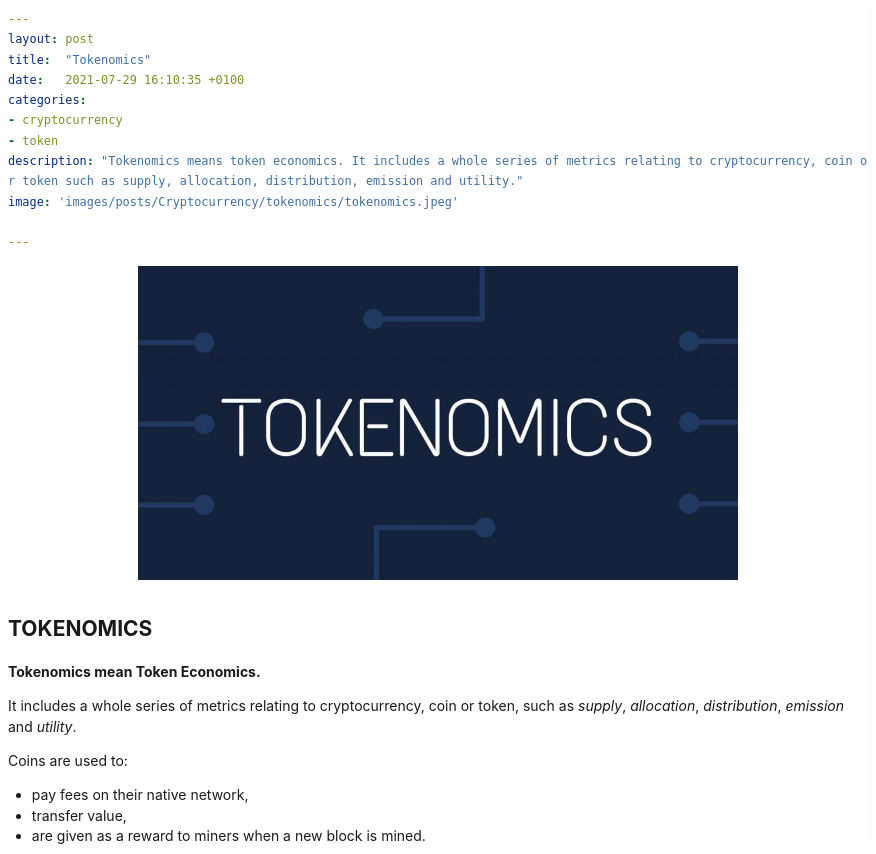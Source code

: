 ```yaml
---
layout: post
title:  "Tokenomics"
date:   2021-07-29 16:10:35 +0100
categories: 
- cryptocurrency
- token
description: "Tokenomics means token economics. It includes a whole series of metrics relating to cryptocurrency, coin or token such as supply, allocation, distribution, emission and utility."
image: 'images/posts/Cryptocurrency/tokenomics/tokenomics.jpeg'

---
```


<center>
<img src="/images/posts/Cryptocurrency/tokenomics/tokenomics.jpeg" style="max-width: 600px">
</center>

## TOKENOMICS
**Tokenomics mean Token Economics.** 

It includes a whole series of metrics relating to cryptocurrency, coin or token, such as *supply*, *allocation*, *distribution*, *emission* and *utility*.

Coins are used to:

- pay fees on their native network,
- transfer value,
- are given as a reward to miners when a new block is mined.
